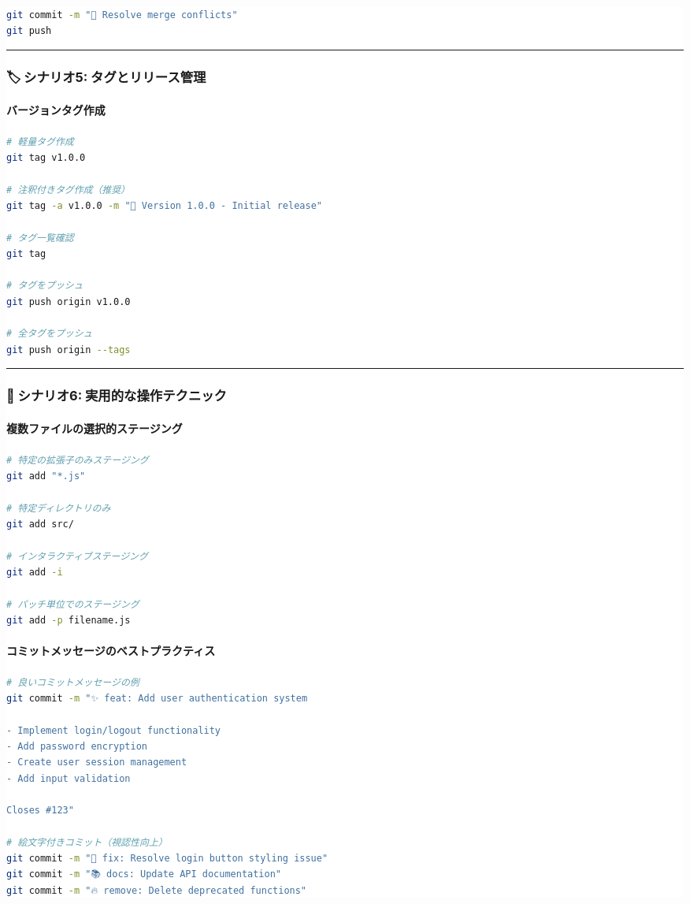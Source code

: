 ```bash
git commit -m "🔀 Resolve merge conflicts"
git push
```

---

### 🏷️ シナリオ5: タグとリリース管理

#### バージョンタグ作成

```bash
# 軽量タグ作成
git tag v1.0.0

# 注釈付きタグ作成（推奨）
git tag -a v1.0.0 -m "🎉 Version 1.0.0 - Initial release"

# タグ一覧確認
git tag

# タグをプッシュ
git push origin v1.0.0

# 全タグをプッシュ
git push origin --tags
```

---

### 🔧 シナリオ6: 実用的な操作テクニック

#### 複数ファイルの選択的ステージング

```bash
# 特定の拡張子のみステージング
git add "*.js"

# 特定ディレクトリのみ
git add src/

# インタラクティブステージング
git add -i

# パッチ単位でのステージング
git add -p filename.js
```

#### コミットメッセージのベストプラクティス

```bash
# 良いコミットメッセージの例
git commit -m "✨ feat: Add user authentication system

- Implement login/logout functionality
- Add password encryption
- Create user session management
- Add input validation

Closes #123"

# 絵文字付きコミット（視認性向上）
git commit -m "🐛 fix: Resolve login button styling issue"
git commit -m "📚 docs: Update API documentation"
git commit -m "🔥 remove: Delete deprecated functions"
```
